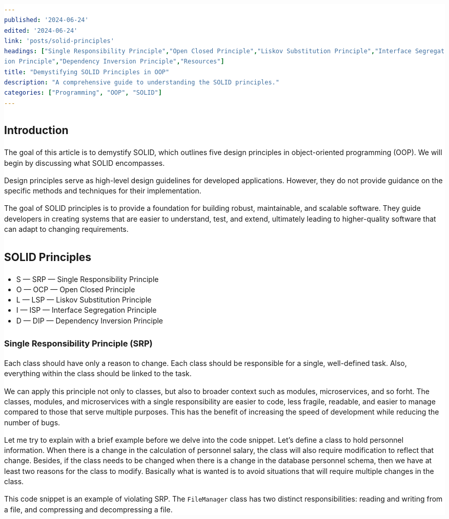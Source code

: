 ```yaml
---
published: '2024-06-24'
edited: '2024-06-24'
link: 'posts/solid-principles'
headings: ["Single Responsibility Principle","Open Closed Principle","Liskov Substitution Principle","Interface Segregation Principle","Dependency Inversion Principle","Resources"]
title: "Demystifying SOLID Principles in OOP"
description: "A comprehensive guide to understanding the SOLID principles."
categories: ["Programming", "OOP", "SOLID"]
---
```


## Introduction

The goal of this article is to demystify SOLID, which outlines five design principles in object-oriented programming (OOP). We will begin by discussing what SOLID encompasses.

Design principles serve as high-level design guidelines for developed applications. However, they do not provide guidance on the specific methods and techniques for their implementation.

The goal of SOLID principles is to provide a foundation for building robust, maintainable, and scalable software. They guide developers in creating systems that are easier to understand, test, and extend, ultimately leading to higher-quality software that can adapt to changing requirements.

## SOLID Principles

- S — SRP — Single Responsibility Principle
- O — OCP — Open Closed Principle
- L — LSP — Liskov Substitution Principle
- I — ISP — Interface Segregation Principle
- D — DIP — Dependency Inversion Principle

### Single Responsibility Principle (SRP)

Each class should have only a reason to change. Each class should be responsible for a single, well-defined task. Also, everything within the class should be linked to the task.

We can apply this principle not only to classes, but also to broader context such as modules, microservices, and so forht. The classes, modules, and microservices with a single responsibility are easier to code, less fragile, readable, and easier to manage compared to those that serve multiple purposes. This has the benefit of increasing the speed of development while reducing the number of bugs.

Let me try to explain with a brief example before we delve into the code snippet. Let’s define a class to hold personnel information. When there is a change in the calculation of personnel salary, the class will also require modification to reflect that change. Besides, if the class needs to be changed when there is a change in the database personnel schema, then we have at least two reasons for the class to modify. Basically what is wanted is to avoid situations that will require multiple changes in the class.

This code snippet is an example of violating SRP. The `FileManager` class has two distinct responsibilities: reading and writing from a file, and compressing and decompressing a file.
